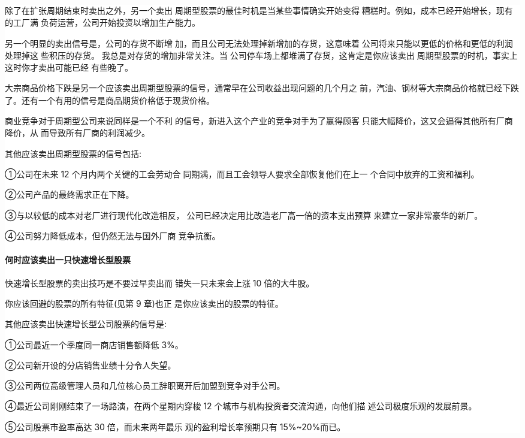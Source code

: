 

除了在扩张周期结束时卖出之外，另一个卖出 周期型股票的最佳时机是当某些事情确实开始变得 糟糕时。例如，成本已经开始增长，现有的工厂满 负荷运营，公司开始投资以增加生产能力。



另一个明显的卖出信号是，公司的存货不断增 加，而且公司无法处理掉新增加的存货，这意味着 公司将来只能以更低的价格和更低的利润处理掉这 些积压的存货。 我总是对存货的增加非常关注。当 公司停车场上都堆满了存货，这肯定是你应该卖出 周期型股票的时机，事实上这时你才卖出可能已经 有些晚了。



大宗商品价格下跌是另一个应该卖出周期型股票的信号，通常早在公司收益出现问题的几个月之 前，汽油、钢材等大宗商品价格就已经下跌了。还有一个有用的信号是商品期货价格低于现货价格。



商业竞争对于周期型公司来说同样是一个不利 的信号，新进入这个产业的竞争对手为了赢得顾客 只能大幅降价，这又会逼得其他所有厂商降价，从 而导致所有厂商的利润减少。



其他应该卖出周期型股票的信号包括:



①公司在未来 12 个月内两个关键的工会劳动合 同期满，而且工会领导人要求全部恢复他们在上一 个合同中放弃的工资和福利。



②公司产品的最终需求正在下降。



③与以较低的成本对老厂进行现代化改造相反， 公司已经决定用比改造老厂高一倍的资本支出预算 来建立一家非常豪华的新厂。



④公司努力降低成本，但仍然无法与国外厂商 竞争抗衡。 





#### 何时应该卖出一只快速增长型股票

快速增长型股票的卖出技巧是不要过早卖出而 错失一只未来会上涨 10 倍的大牛股。



你应该回避的股票的所有特征(见第 9 章)也正 是你应该卖出的股票的特征。 



其他应该卖出快速增长型公司股票的信号是:



①公司最近一个季度同一商店销售额降低 3%。



②公司新开设的分店销售业绩十分令人失望。



③公司两位高级管理人员和几位核心员工辞职离开后加盟到竞争对手公司。



④最近公司刚刚结束了一场路演，在两个星期内穿梭 12 个城市与机构投资者交流沟通，向他们描 述公司极度乐观的发展前景。



⑤公司股票市盈率高达 30 倍，而未来两年最乐 观的盈利增长率预期只有 15%~20%而已。 



